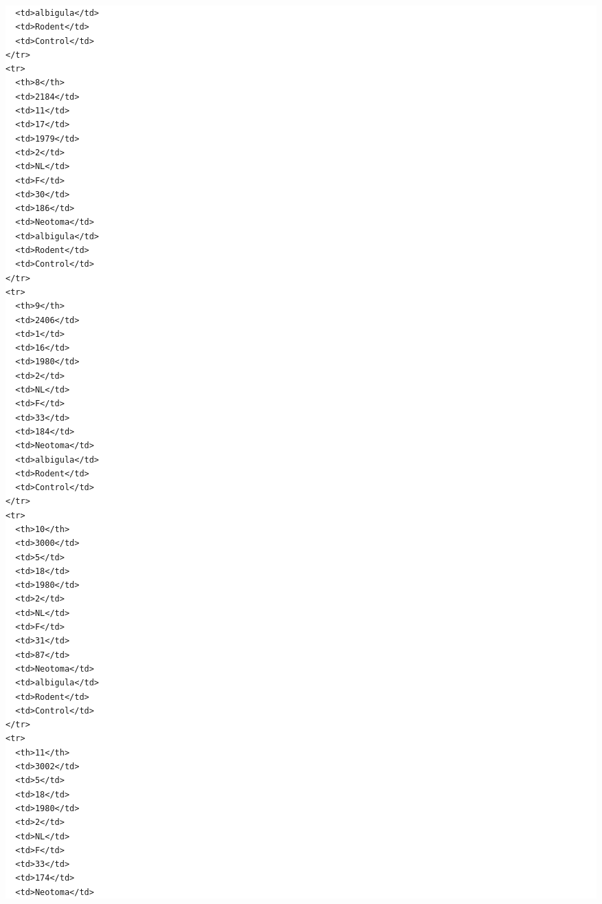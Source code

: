       <td>albigula</td>
      <td>Rodent</td>
      <td>Control</td>
    </tr>
    <tr>
      <th>8</th>
      <td>2184</td>
      <td>11</td>
      <td>17</td>
      <td>1979</td>
      <td>2</td>
      <td>NL</td>
      <td>F</td>
      <td>30</td>
      <td>186</td>
      <td>Neotoma</td>
      <td>albigula</td>
      <td>Rodent</td>
      <td>Control</td>
    </tr>
    <tr>
      <th>9</th>
      <td>2406</td>
      <td>1</td>
      <td>16</td>
      <td>1980</td>
      <td>2</td>
      <td>NL</td>
      <td>F</td>
      <td>33</td>
      <td>184</td>
      <td>Neotoma</td>
      <td>albigula</td>
      <td>Rodent</td>
      <td>Control</td>
    </tr>
    <tr>
      <th>10</th>
      <td>3000</td>
      <td>5</td>
      <td>18</td>
      <td>1980</td>
      <td>2</td>
      <td>NL</td>
      <td>F</td>
      <td>31</td>
      <td>87</td>
      <td>Neotoma</td>
      <td>albigula</td>
      <td>Rodent</td>
      <td>Control</td>
    </tr>
    <tr>
      <th>11</th>
      <td>3002</td>
      <td>5</td>
      <td>18</td>
      <td>1980</td>
      <td>2</td>
      <td>NL</td>
      <td>F</td>
      <td>33</td>
      <td>174</td>
      <td>Neotoma</td>